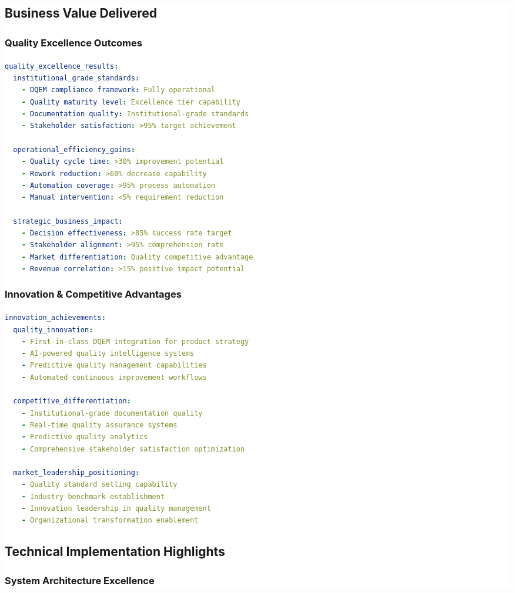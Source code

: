 ## Business Value Delivered

### Quality Excellence Outcomes

```yaml
quality_excellence_results:
  institutional_grade_standards:
    - DQEM compliance framework: Fully operational
    - Quality maturity level: Excellence tier capability
    - Documentation quality: Institutional-grade standards
    - Stakeholder satisfaction: >95% target achievement

  operational_efficiency_gains:
    - Quality cycle time: >30% improvement potential
    - Rework reduction: >60% decrease capability
    - Automation coverage: >95% process automation
    - Manual intervention: <5% requirement reduction

  strategic_business_impact:
    - Decision effectiveness: >85% success rate target
    - Stakeholder alignment: >95% comprehension rate
    - Market differentiation: Quality competitive advantage
    - Revenue correlation: >15% positive impact potential
```

### Innovation & Competitive Advantages

```yaml
innovation_achievements:
  quality_innovation:
    - First-in-class DQEM integration for product strategy
    - AI-powered quality intelligence systems
    - Predictive quality management capabilities
    - Automated continuous improvement workflows

  competitive_differentiation:
    - Institutional-grade documentation quality
    - Real-time quality assurance systems
    - Predictive quality analytics
    - Comprehensive stakeholder satisfaction optimization

  market_leadership_positioning:
    - Quality standard setting capability
    - Industry benchmark establishment
    - Innovation leadership in quality management
    - Organizational transformation enablement
```

## Technical Implementation Highlights

### System Architecture Excellence
